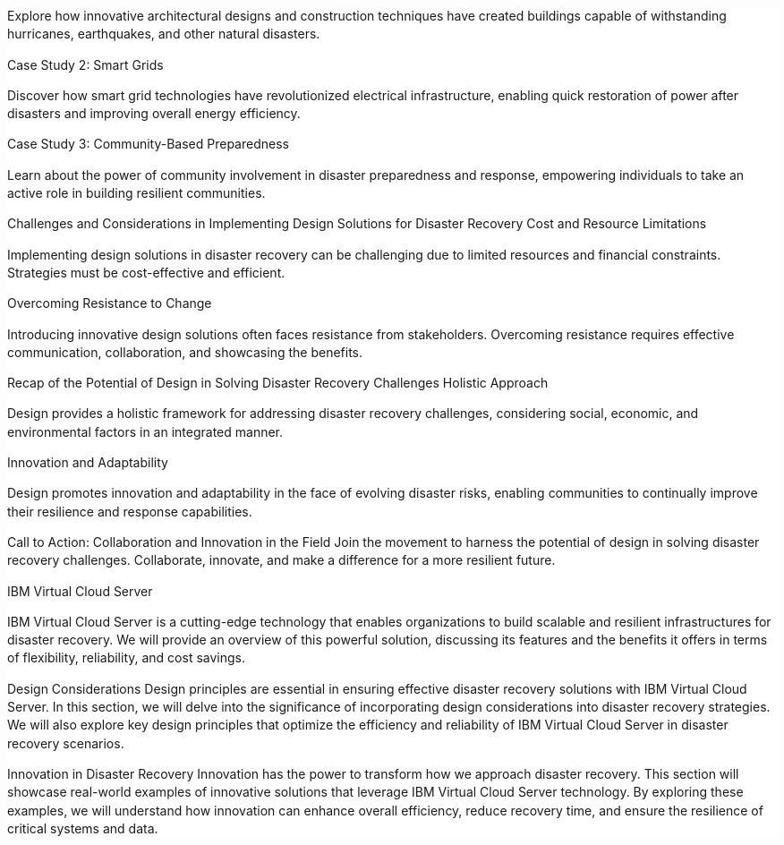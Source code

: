 Explore how innovative architectural designs and construction techniques have created buildings capable of withstanding hurricanes, earthquakes, and other natural disasters.

Case Study 2: Smart Grids


 
Discover how smart grid technologies have revolutionized electrical infrastructure, enabling quick restoration of power after disasters and improving overall energy efficiency.

Case Study 3: Community-Based Preparedness

Learn about the power of community involvement in disaster preparedness and response, empowering individuals to take an active role in building resilient communities.

Challenges and Considerations in
Implementing Design Solutions for Disaster Recovery
Cost and Resource Limitations

Implementing design solutions in disaster recovery can be challenging due to limited resources and financial constraints. Strategies must be cost-effective and efficient.

Overcoming Resistance to Change

Introducing innovative design solutions often faces resistance from stakeholders. Overcoming resistance requires effective communication, collaboration, and showcasing the benefits.

Recap of the Potential of Design in Solving Disaster Recovery Challenges
Holistic Approach

Design provides a holistic framework for addressing disaster recovery challenges, considering social, economic, and environmental factors in an integrated manner.

Innovation and Adaptability

Design promotes innovation and adaptability in the face of evolving disaster risks, enabling communities to continually improve their resilience and response capabilities.

Call to Action: Collaboration and Innovation in the Field
Join the movement to harness the potential of design in solving disaster recovery challenges. Collaborate, innovate, and make a difference for a more resilient future.

IBM Virtual Cloud Server
 
IBM Virtual Cloud Server is a cutting-edge technology that enables organizations to build scalable and resilient infrastructures for disaster recovery. We will provide an overview of this powerful solution, discussing its features and the benefits it offers in terms of flexibility, reliability, and cost savings.

Design Considerations
Design principles are essential in ensuring effective disaster recovery solutions with IBM Virtual Cloud Server. In this section, we will delve into the significance of incorporating design considerations into disaster recovery strategies. We will also explore key design principles that optimize the efficiency and reliability of IBM Virtual Cloud Server in disaster recovery scenarios.

Innovation in Disaster Recovery
Innovation has the power to transform how we approach disaster recovery. This section will showcase real-world examples of innovative solutions that leverage IBM Virtual Cloud Server technology. By exploring these examples, we will understand how innovation can enhance overall efficiency, reduce recovery time, and ensure the resilience of critical systems and data.
